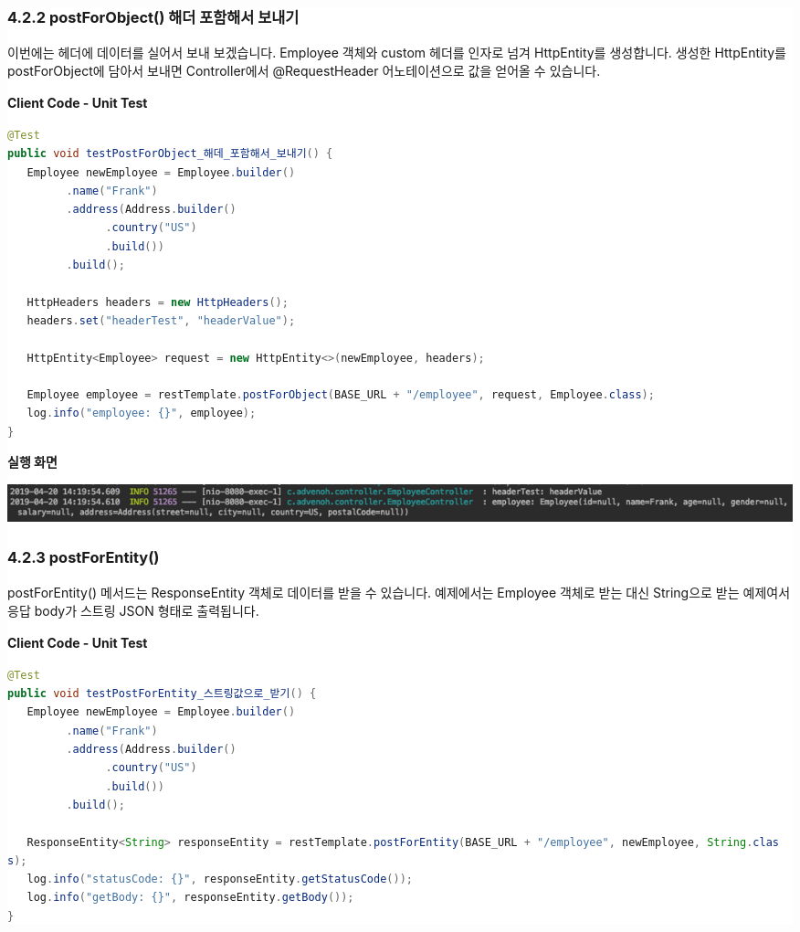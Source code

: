### 4.2.2 postForObject() 해더 포함해서 보내기

이번에는 헤더에 데이터를 실어서 보내 보겠습니다. Employee 객체와 custom 헤더를 인자로 넘겨 HttpEntity를 생성합니다. 생성한 HttpEntity를 postForObject에 담아서 보내면 Controller에서 @RequestHeader 어노테이션으로 값을 얻어올 수 있습니다.

**Client Code - Unit Test**

```java
@Test
public void testPostForObject_해데_포함해서_보내기() {
   Employee newEmployee = Employee.builder()
         .name("Frank")
         .address(Address.builder()
               .country("US")
               .build())
         .build();
 
   HttpHeaders headers = new HttpHeaders();
   headers.set("headerTest", "headerValue");
 
   HttpEntity<Employee> request = new HttpEntity<>(newEmployee, headers);
 
   Employee employee = restTemplate.postForObject(BASE_URL + "/employee", request, Employee.class);
   log.info("employee: {}", employee);
}
```

**실행 화면**

![](images/20191027/image_10.png)

### 4.2.3 postForEntity()

postForEntity() 메서드는 ResponseEntity<T> 객체로 데이터를 받을 수 있습니다. 예제에서는 Employee 객체로 받는 대신 String으로 받는 예제여서 응답 body가 스트링 JSON 형태로 출력됩니다.

**Client Code - Unit Test**

```java
@Test
public void testPostForEntity_스트링값으로_받기() {
   Employee newEmployee = Employee.builder()
         .name("Frank")
         .address(Address.builder()
               .country("US")
               .build())
         .build();
 
   ResponseEntity<String> responseEntity = restTemplate.postForEntity(BASE_URL + "/employee", newEmployee, String.class);
   log.info("statusCode: {}", responseEntity.getStatusCode());
   log.info("getBody: {}", responseEntity.getBody());
}
```
